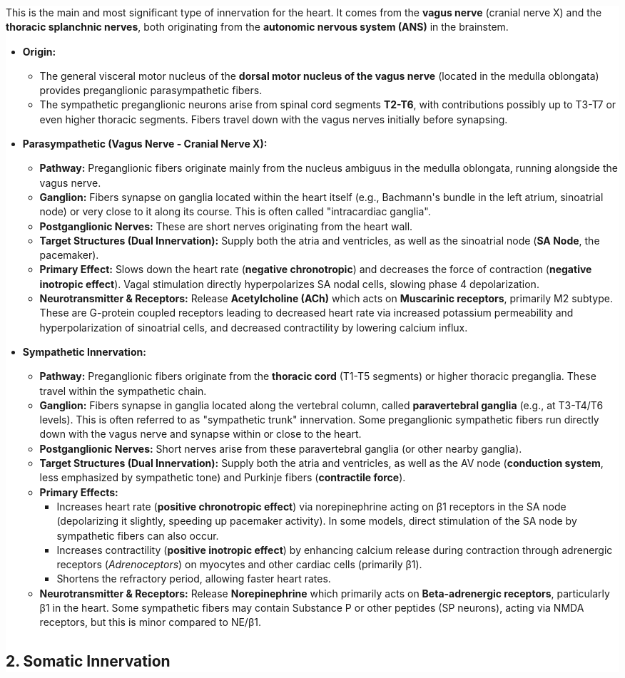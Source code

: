 This is the main and most significant type of innervation for the heart. It comes from the **vagus nerve** (cranial nerve X) and the **thoracic splanchnic nerves**, both originating from the **autonomic nervous system (ANS)** in the brainstem.

*   **Origin:**
    *   The general visceral motor nucleus of the **dorsal motor nucleus of the vagus nerve** (located in the medulla oblongata) provides preganglionic parasympathetic fibers.
    *   The sympathetic preganglionic neurons arise from spinal cord segments **T2-T6**, with contributions possibly up to T3-T7 or even higher thoracic segments. Fibers travel down with the vagus nerves initially before synapsing.

*   **Parasympathetic (Vagus Nerve - Cranial Nerve X):**
    *   **Pathway:** Preganglionic fibers originate mainly from the nucleus ambiguus in the medulla oblongata, running alongside the vagus nerve.
    *   **Ganglion:** Fibers synapse on ganglia located within the heart itself (e.g., Bachmann's bundle in the left atrium, sinoatrial node) or very close to it along its course. This is often called "intracardiac ganglia".
    *   **Postganglionic Nerves:** These are short nerves originating from the heart wall.
    *   **Target Structures (Dual Innervation):** Supply both the atria and ventricles, as well as the sinoatrial node (**SA Node**, the pacemaker).
    *   **Primary Effect:** Slows down the heart rate (**negative chronotropic**) and decreases the force of contraction (**negative inotropic effect**). Vagal stimulation directly hyperpolarizes SA nodal cells, slowing phase 4 depolarization.
    *   **Neurotransmitter & Receptors:** Release **Acetylcholine (ACh)** which acts on **Muscarinic receptors**, primarily M2 subtype. These are G-protein coupled receptors leading to decreased heart rate via increased potassium permeability and hyperpolarization of sinoatrial cells, and decreased contractility by lowering calcium influx.

*   **Sympathetic Innervation:**
    *   **Pathway:** Preganglionic fibers originate from the **thoracic cord** (T1-T5 segments) or higher thoracic preganglia. These travel within the sympathetic chain.
    *   **Ganglion:** Fibers synapse in ganglia located along the vertebral column, called **paravertebral ganglia** (e.g., at T3-T4/T6 levels). This is often referred to as "sympathetic trunk" innervation. Some preganglionic sympathetic fibers run directly down with the vagus nerve and synapse within or close to the heart.
    *   **Postganglionic Nerves:** Short nerves arise from these paravertebral ganglia (or other nearby ganglia).
    *   **Target Structures (Dual Innervation):** Supply both the atria and ventricles, as well as the AV node (**conduction system**, less emphasized by sympathetic tone) and Purkinje fibers (**contractile force**).
    *   **Primary Effects:**
        *   Increases heart rate (**positive chronotropic effect**) via norepinephrine acting on β1 receptors in the SA node (depolarizing it slightly, speeding up pacemaker activity). In some models, direct stimulation of the SA node by sympathetic fibers can also occur.
        *   Increases contractility (**positive inotropic effect**) by enhancing calcium release during contraction through adrenergic receptors (*Adrenoceptors*) on myocytes and other cardiac cells (primarily β1).
        *   Shortens the refractory period, allowing faster heart rates.
    *   **Neurotransmitter & Receptors:** Release **Norepinephrine** which primarily acts on **Beta-adrenergic receptors**, particularly β1 in the heart. Some sympathetic fibers may contain Substance P or other peptides (SP neurons), acting via NMDA receptors, but this is minor compared to NE/β1.

## 2. Somatic Innervation
